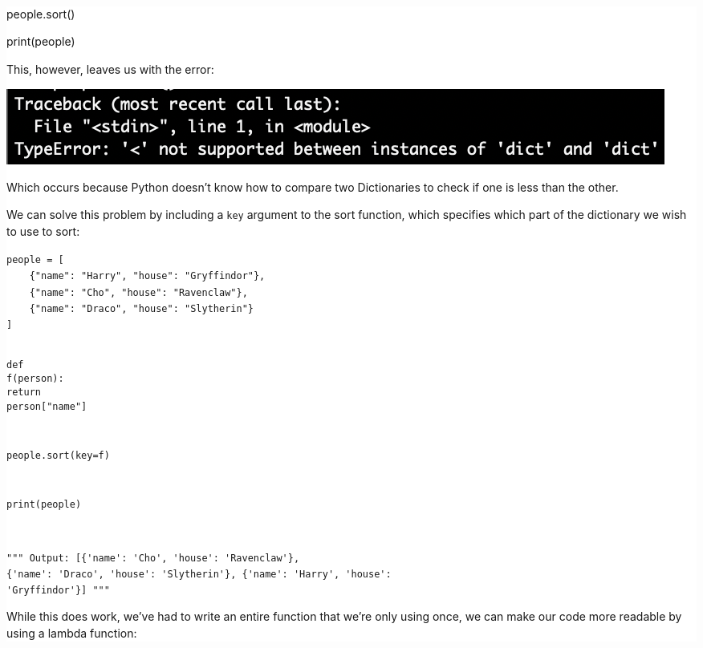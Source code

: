 <span class="n">people</span><span class="p">.</span><span class="n">sort</span><span class="p">()</span>

<span class="k">print</span><span class="p">(</span><span class="n">people</span><span class="p">)</span>
</code></pre></div></div>

This, however, leaves us with the error:

![Type Error](cs50.web.2020_files/lecture02/TypeError.png)

Which occurs because Python doesn’t know how to compare two Dictionaries to check if one is less than the other.

We can solve this problem by including a `key` argument to the sort function, which specifies which part of the dictionary we wish to use to sort:

<div class="language-python highlighter-rouge"><div class="highlight"><pre class="highlight"><code><span class="n">people</span> <span class="o">=</span> <span class="p">[</span>
    <span class="p">{</span><span class="s">"name"</span><span class="p">:</span> <span class="s">"Harry"</span><span class="p">,</span> <span class="s">"house"</span><span class="p">:</span> <span class="s">"Gryffindor"</span><span class="p">},</span>
    <span class="p">{</span><span class="s">"name"</span><span class="p">:</span> <span class="s">"Cho"</span><span class="p">,</span> <span class="s">"house"</span><span class="p">:</span> <span class="s">"Ravenclaw"</span><span class="p">},</span>
    <span class="p">{</span><span class="s">"name"</span><span class="p">:</span> <span class="s">"Draco"</span><span class="p">,</span> <span class="s">"house"</span><span class="p">:</span> <span class="s">"Slytherin"</span><span class="p">}</span>
<span class="p">]</span>

<span class="k">def</span> <span class="nf">f</span><span class="p">(</span><span class="n">person</span><span class="p">):</span>
    <span class="k">return</span> <span class="n">person</span><span class="p">[</span><span class="s">"name"</span><span class="p">]</span>

<span class="n">people</span><span class="p">.</span><span class="n">sort</span><span class="p">(</span><span class="n">key</span><span class="o">=</span><span class="n">f</span><span class="p">)</span>

<span class="k">print</span><span class="p">(</span><span class="n">people</span><span class="p">)</span>

<span class="s">""" Output:
[{'name': 'Cho', 'house': 'Ravenclaw'}, {'name': 'Draco', 'house': 'Slytherin'}, {'name': 'Harry', 'house': 'Gryffindor'}]
"""</span>
</code></pre></div></div>

While this does work, we’ve had to write an entire function that we’re only using once, we can make our code more readable by using a lambda function:
